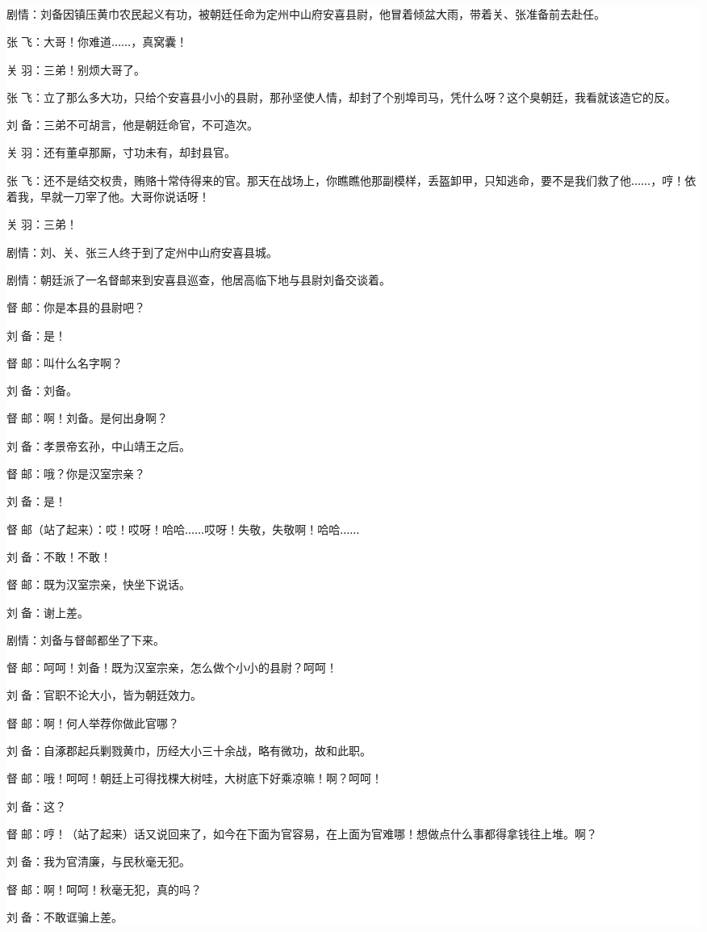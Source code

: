 剧情：刘备因镇压黄巾农民起义有功，被朝廷任命为定州中山府安喜县尉，他冒着倾盆大雨，带着关、张准备前去赴任。

张 飞：大哥！你难道……，真窝囊！

关 羽：三弟！别烦大哥了。

张 飞：立了那么多大功，只给个安喜县小小的县尉，那孙坚使人情，却封了个别埠司马，凭什么呀？这个臭朝廷，我看就该造它的反。

刘 备：三弟不可胡言，他是朝廷命官，不可造次。

关 羽：还有董卓那厮，寸功未有，却封县官。

张 飞：还不是结交权贵，贿赂十常侍得来的官。那天在战场上，你瞧瞧他那副模样，丢盔卸甲，只知逃命，要不是我们救了他……，哼！依着我，早就一刀宰了他。大哥你说话呀！

关 羽：三弟！

剧情：刘、关、张三人终于到了定州中山府安喜县城。

剧情：朝廷派了一名督邮来到安喜县巡查，他居高临下地与县尉刘备交谈着。

督 邮：你是本县的县尉吧？

刘 备：是！

督 邮：叫什么名字啊？

刘 备：刘备。

督 邮：啊！刘备。是何出身啊？

刘 备：孝景帝玄孙，中山靖王之后。

督 邮：哦？你是汉室宗亲？

刘 备：是！

督 邮（站了起来）：哎！哎呀！哈哈……哎呀！失敬，失敬啊！哈哈……

刘 备：不敢！不敢！

督 邮：既为汉室宗亲，快坐下说话。

刘 备：谢上差。

剧情：刘备与督邮都坐了下来。

督 邮：呵呵！刘备！既为汉室宗亲，怎么做个小小的县尉？呵呵！

刘 备：官职不论大小，皆为朝廷效力。

督 邮：啊！何人举荐你做此官哪？

刘 备：自涿郡起兵剿戮黄巾，历经大小三十余战，略有微功，故和此职。

督 邮：哦！呵呵！朝廷上可得找棵大树哇，大树底下好乘凉嘛！啊？呵呵！

刘 备：这？

督 邮：哼！（站了起来）话又说回来了，如今在下面为官容易，在上面为官难哪！想做点什么事都得拿钱往上堆。啊？

刘 备：我为官清廉，与民秋毫无犯。

督 邮：啊！呵呵！秋毫无犯，真的吗？

刘 备：不敢诓骗上差。
